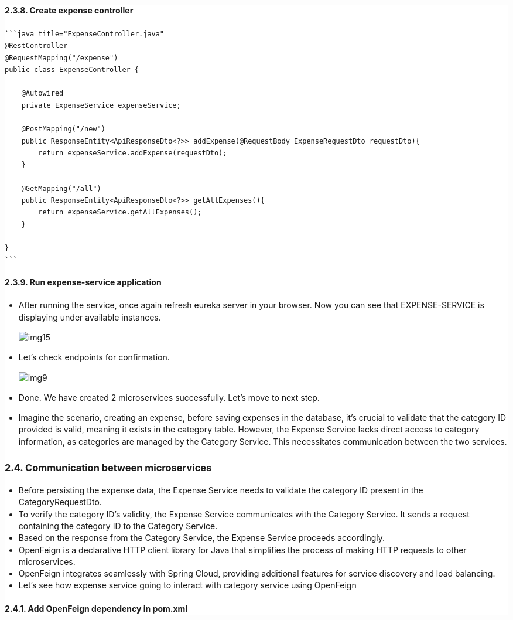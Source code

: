 #### 2.3.8. Create expense controller

    ```java title="ExpenseController.java"
    @RestController
    @RequestMapping("/expense")
    public class ExpenseController {

        @Autowired
        private ExpenseService expenseService;

        @PostMapping("/new")
        public ResponseEntity<ApiResponseDto<?>> addExpense(@RequestBody ExpenseRequestDto requestDto){
            return expenseService.addExpense(requestDto);
        }

        @GetMapping("/all")
        public ResponseEntity<ApiResponseDto<?>> getAllExpenses(){
            return expenseService.getAllExpenses();
        }

    }
    ```

#### 2.3.9. Run expense-service application

- After running the service, once again refresh eureka server in your browser. Now you can see that EXPENSE-SERVICE is displaying under available instances.

  ![img15](./images/image15.png)

- Let’s check endpoints for confirmation.

  ![img9](./images/image09.png)

- Done. We have created 2 microservices successfully. Let’s move to next step.

- Imagine the scenario, creating an expense, before saving expenses in the database, it’s crucial to validate that the category ID provided is valid, meaning it exists in the category table. However, the Expense Service lacks direct access to category information, as categories are managed by the Category Service. This necessitates communication between the two services.

### 2.4. Communication between microservices

- Before persisting the expense data, the Expense Service needs to validate the category ID present in the CategoryRequestDto.
- To verify the category ID’s validity, the Expense Service communicates with the Category Service. It sends a request containing the category ID to the Category Service.
- Based on the response from the Category Service, the Expense Service proceeds accordingly.
- OpenFeign is a declarative HTTP client library for Java that simplifies the process of making HTTP requests to other microservices.
- OpenFeign integrates seamlessly with Spring Cloud, providing additional features for service discovery and load balancing.
- Let’s see how expense service going to interact with category service using OpenFeign

#### 2.4.1. Add OpenFeign dependency in pom.xml

